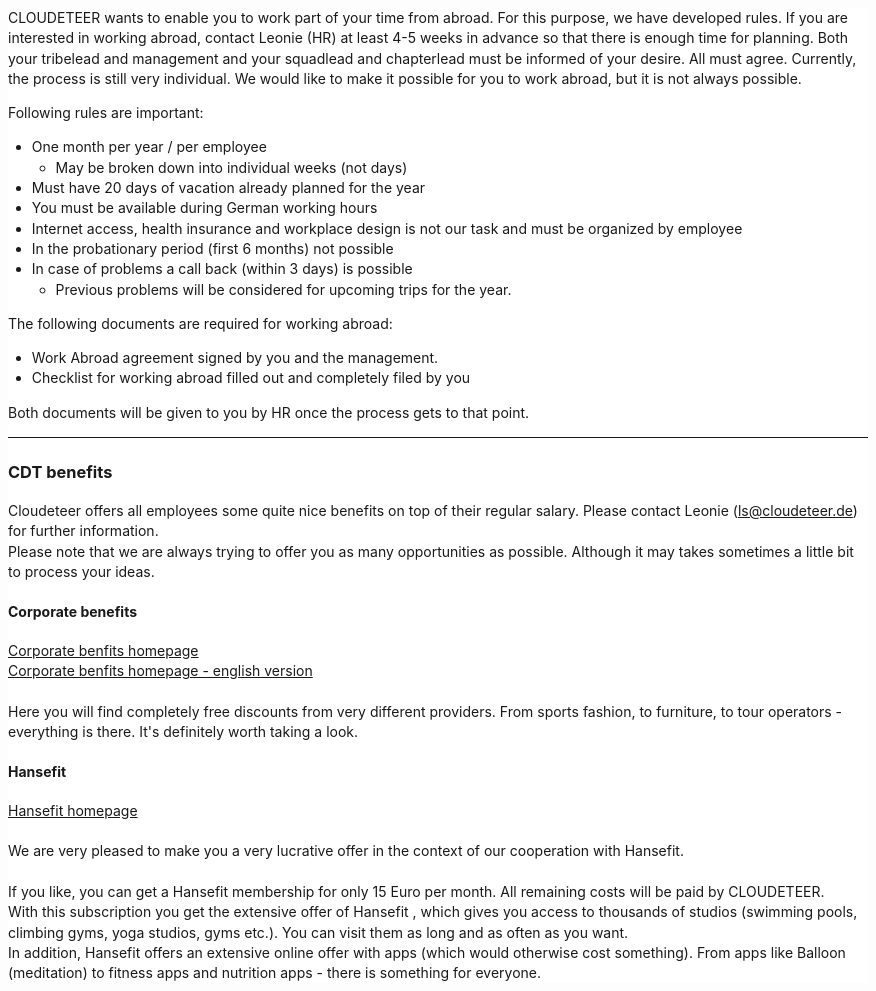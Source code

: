 CLOUDETEER wants to enable you to work part of your time from abroad. For this purpose, we have developed rules.
If you are interested in working abroad, contact Leonie (HR) at least 4-5 weeks in advance so that there is enough time for planning. Both your tribelead and management and your squadlead and chapterlead must be informed of your desire. All must agree.
Currently, the process is still very individual. We would like to make it possible for you to work abroad, but it is not always possible.

Following rules are important:

* One month per year / per employee
  * May be broken down into individual weeks (not days)
* Must have 20 days of vacation already planned for the year
* You must be available during German working hours
* Internet access, health insurance and workplace design is not our task and must be organized by employee
* In the probationary period (first 6 months) not possible
* In case of problems a call back (within 3 days) is possible
  * Previous problems will be considered for upcoming trips for the year.

The following documents are required for working abroad:

* Work Abroad agreement signed by you and the management.
* Checklist for working abroad filled out and completely filed by you

Both documents will be given to you by HR once the process gets to that point.

---

### CDT benefits

Cloudeteer offers all employees some quite nice benefits on top of their regular salary. Please contact Leonie ([ls@cloudeteer.de](mailto:ls@cloudeteer.de)) for further information.
<br>Please note that we are always trying to offer you as many opportunities as possible. Although it may takes sometimes a little bit to process your ideas.

#### Corporate benefits

[Corporate benfits homepage](https://cloudeteer.mitarbeiterangebote.de/login)<br>
[Corporate benfits homepage - english version](https://cloudeteer.mitarbeiterangebote.de/login?lang=en)<br>
<br>
Here you will find completely free discounts from very different providers. From sports fashion, to furniture, to tour operators - everything is there. It's definitely worth taking a look.

#### Hansefit

[Hansefit homepage](https://hansefit.de/)<br>
<br>
We are very pleased to make you a very lucrative offer in the context of our cooperation with Hansefit.<br>
<br>
If you like, you can get a Hansefit membership for only 15 Euro per month. All remaining costs will be paid by CLOUDETEER.<br>
With this subscription you get the extensive offer of Hansefit , which gives you access to thousands of studios (swimming pools, climbing gyms, yoga studios, gyms etc.). You can visit them as long and as often as you want.<br>
In addition, Hansefit offers an extensive online offer with apps (which would otherwise cost something). From apps like Balloon (meditation) to fitness apps and nutrition apps - there is something for everyone. <br>
